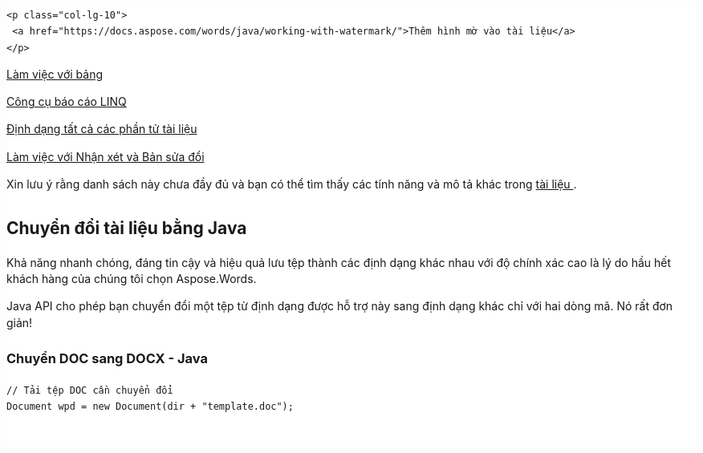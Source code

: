     <p class="col-lg-10">
     <a href="https://docs.aspose.com/words/java/working-with-watermark/">Thêm hình mờ vào tài liệu</a>
    </p>
   </div>
   <div class="col-lg-4">
    <em class="fa fa-table ico-blue fa-2x col-lg-2">
    </em>
    <p class="col-lg-10">
     <a href="https://docs.aspose.com/words/java/working-with-tables/">Làm việc với bảng</a>
    </p>
   </div>
   <div class="col-lg-4">
    <em class="fa fa-database ico-blue fa-2x col-lg-2">
    </em>
    <p class="col-lg-10">
     <a href="https://docs.aspose.com/words/java/linq-reporting-engine/">Công cụ báo cáo LINQ</a>
    </p>
   </div>
   <div class="col-lg-4">
    <em class="fa fa-cogs ico-blue fa-2x col-lg-2">
    </em>
    <p class="col-lg-10">
     <a href="https://docs.aspose.com/words/java/programming-with-documents/">Định dạng tất cả các phần tử tài liệu</a>
    </p>
   </div>
   <div class="col-lg-4">
    <em class="fa fa-comments-o ico-blue fa-2x col-lg-2">
    </em>
    <p class="col-lg-10">
     <a href="https://docs.aspose.com/words/java/working-with-comments/">Làm việc với Nhận xét và Bản sửa đổi</a>
    </p>
   </div>
   <div>
   <p>
     Xin lưu ý rằng danh sách này chưa đầy đủ và bạn có thể tìm thấy các tính năng và mô tả khác trong <a href="https://docs.aspose.com/words/java/developer-guide/"> tài liệu </a>.
   </p>
   </div>
   <div class="col-lg-12">
    <h2 class="h2title">
     Chuyển đổi tài liệu bằng Java
    </h2>
    <p>
     Khả năng nhanh chóng, đáng tin cậy và hiệu quả lưu tệp thành các định dạng khác nhau với độ chính xác cao là lý do hầu hết khách hàng của chúng tôi chọn Aspose.Words.
    </p>
    <p>
     Java API cho phép bạn chuyển đổi một tệp từ định dạng được hỗ trợ này sang định dạng khác chỉ với hai dòng mã. Nó rất đơn giản!
    </p>
    <div class="codeblock" id="code">
     <h3>
      Chuyển DOC sang DOCX - Java
     </h3>
     <pre><code class="java">// Tải tệp DOC cần chuyển đổi
Document wpd = new Document(dir + "template.doc");
